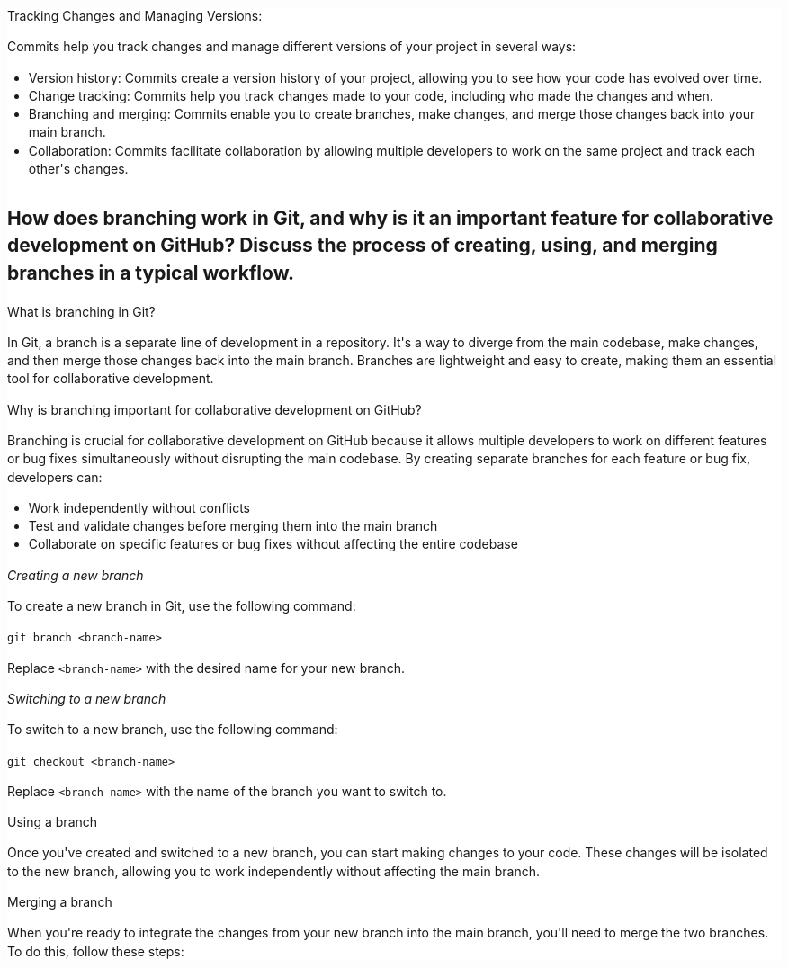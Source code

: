 Tracking Changes and Managing Versions:

Commits help you track changes and manage different versions of your project in several ways:

- Version history: Commits create a version history of your project, allowing you to see how your code has evolved over time.
- Change tracking: Commits help you track changes made to your code, including who made the changes and when.
- Branching and merging: Commits enable you to create branches, make changes, and merge those changes back into your main branch.
- Collaboration: Commits facilitate collaboration by allowing multiple developers to work on the same project and track each other's changes.

## How does branching work in Git, and why is it an important feature for collaborative development on GitHub? Discuss the process of creating, using, and merging branches in a typical workflow.

What is branching in Git?

In Git, a branch is a separate line of development in a repository. It's a way to diverge from the main codebase, make changes, and then merge those changes back into the main branch. Branches are lightweight and easy to create, making them an essential tool for collaborative development.

Why is branching important for collaborative development on GitHub?

Branching is crucial for collaborative development on GitHub because it allows multiple developers to work on different features or bug fixes simultaneously without disrupting the main codebase. By creating separate branches for each feature or bug fix, developers can:

- Work independently without conflicts
- Test and validate changes before merging them into the main branch
- Collaborate on specific features or bug fixes without affecting the entire codebase

*Creating a new branch*

To create a new branch in Git, use the following command:

`git branch <branch-name>`

Replace `<branch-name>` with the desired name for your new branch.

*Switching to a new branch*

To switch to a new branch, use the following command:

`git checkout <branch-name>`

Replace `<branch-name>` with the name of the branch you want to switch to.

Using a branch

Once you've created and switched to a new branch, you can start making changes to your code. These changes will be isolated to the new branch, allowing you to work independently without affecting the main branch.

Merging a branch

When you're ready to integrate the changes from your new branch into the main branch, you'll need to merge the two branches. To do this, follow these steps:
